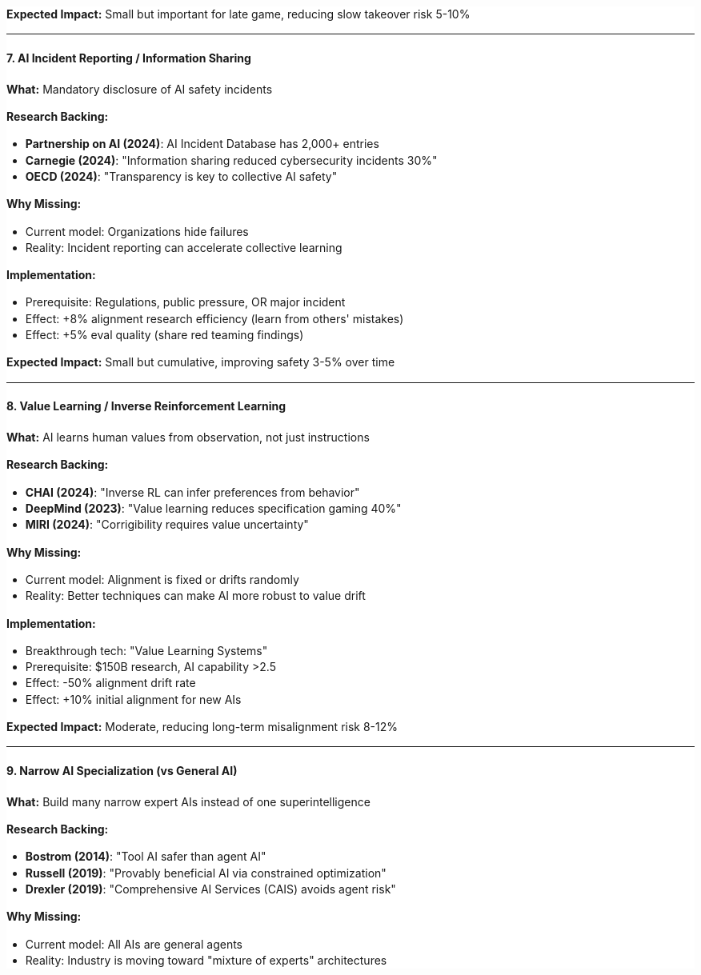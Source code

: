 **Expected Impact:** Small but important for late game, reducing slow takeover risk 5-10%

---

#### **7. AI Incident Reporting / Information Sharing**
**What:** Mandatory disclosure of AI safety incidents

**Research Backing:**
- **Partnership on AI (2024)**: AI Incident Database has 2,000+ entries
- **Carnegie (2024)**: "Information sharing reduced cybersecurity incidents 30%"
- **OECD (2024)**: "Transparency is key to collective AI safety"

**Why Missing:**
- Current model: Organizations hide failures
- Reality: Incident reporting can accelerate collective learning

**Implementation:**
- Prerequisite: Regulations, public pressure, OR major incident
- Effect: +8% alignment research efficiency (learn from others' mistakes)
- Effect: +5% eval quality (share red teaming findings)

**Expected Impact:** Small but cumulative, improving safety 3-5% over time

---

#### **8. Value Learning / Inverse Reinforcement Learning**
**What:** AI learns human values from observation, not just instructions

**Research Backing:**
- **CHAI (2024)**: "Inverse RL can infer preferences from behavior"
- **DeepMind (2023)**: "Value learning reduces specification gaming 40%"
- **MIRI (2024)**: "Corrigibility requires value uncertainty"

**Why Missing:**
- Current model: Alignment is fixed or drifts randomly
- Reality: Better techniques can make AI more robust to value drift

**Implementation:**
- Breakthrough tech: "Value Learning Systems"
- Prerequisite: $150B research, AI capability >2.5
- Effect: -50% alignment drift rate
- Effect: +10% initial alignment for new AIs

**Expected Impact:** Moderate, reducing long-term misalignment risk 8-12%

---

#### **9. Narrow AI Specialization (vs General AI)**
**What:** Build many narrow expert AIs instead of one superintelligence

**Research Backing:**
- **Bostrom (2014)**: "Tool AI safer than agent AI"
- **Russell (2019)**: "Provably beneficial AI via constrained optimization"
- **Drexler (2019)**: "Comprehensive AI Services (CAIS) avoids agent risk"

**Why Missing:**
- Current model: All AIs are general agents
- Reality: Industry is moving toward "mixture of experts" architectures
